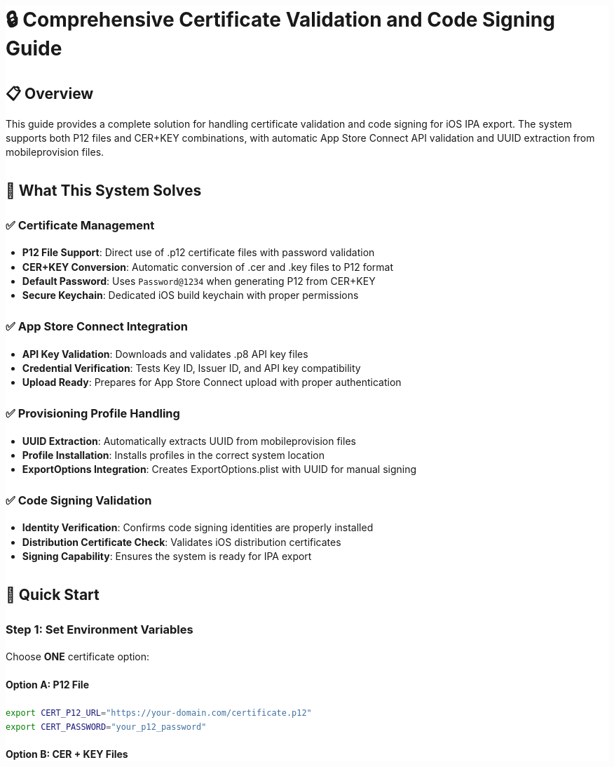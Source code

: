 # 🔒 Comprehensive Certificate Validation and Code Signing Guide

## 📋 Overview

This guide provides a complete solution for handling certificate validation and code signing for iOS IPA export. The system supports both P12 files and CER+KEY combinations, with automatic App Store Connect API validation and UUID extraction from mobileprovision files.

## 🎯 What This System Solves

### ✅ **Certificate Management**

- **P12 File Support**: Direct use of .p12 certificate files with password validation
- **CER+KEY Conversion**: Automatic conversion of .cer and .key files to P12 format
- **Default Password**: Uses `Password@1234` when generating P12 from CER+KEY
- **Secure Keychain**: Dedicated iOS build keychain with proper permissions

### ✅ **App Store Connect Integration**

- **API Key Validation**: Downloads and validates .p8 API key files
- **Credential Verification**: Tests Key ID, Issuer ID, and API key compatibility
- **Upload Ready**: Prepares for App Store Connect upload with proper authentication

### ✅ **Provisioning Profile Handling**

- **UUID Extraction**: Automatically extracts UUID from mobileprovision files
- **Profile Installation**: Installs profiles in the correct system location
- **ExportOptions Integration**: Creates ExportOptions.plist with UUID for manual signing

### ✅ **Code Signing Validation**

- **Identity Verification**: Confirms code signing identities are properly installed
- **Distribution Certificate Check**: Validates iOS distribution certificates
- **Signing Capability**: Ensures the system is ready for IPA export

## 🚀 Quick Start

### **Step 1: Set Environment Variables**

Choose **ONE** certificate option:

#### **Option A: P12 File**

```bash
export CERT_P12_URL="https://your-domain.com/certificate.p12"
export CERT_PASSWORD="your_p12_password"
```

#### **Option B: CER + KEY Files**
